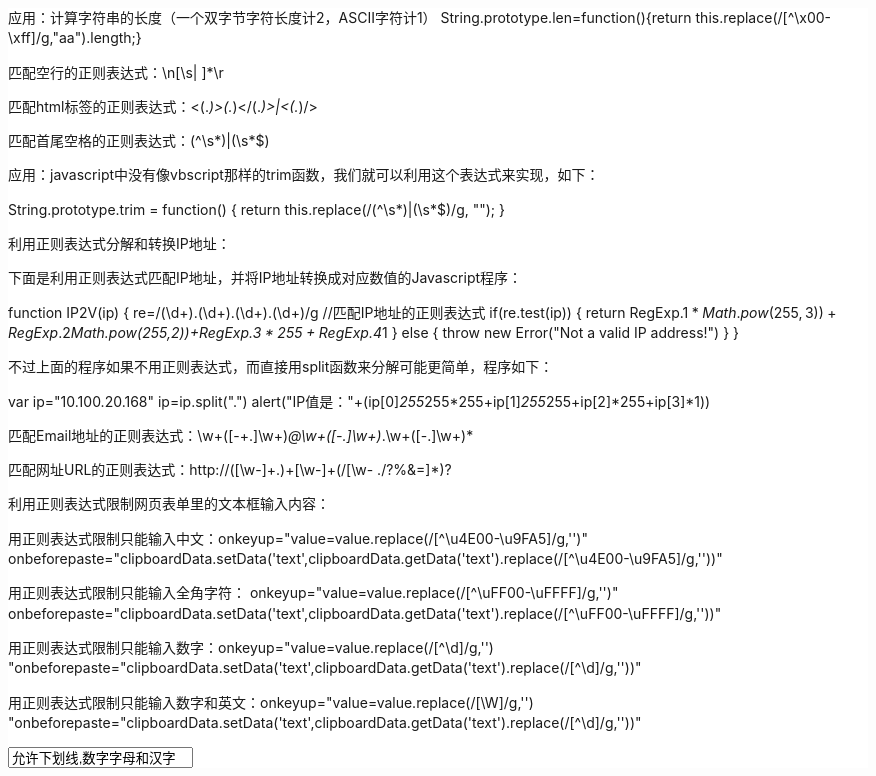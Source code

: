 应用：计算字符串的长度（一个双字节字符长度计2，ASCII字符计1） 
String.prototype.len=function(){return this.replace(/[^\x00-\xff]/g,"aa").length;} 
 
匹配空行的正则表达式：\n[\s| ]*\r 
 
匹配html标签的正则表达式：<(.*)>(.*)<\/(.*)>|<(.*)\/> 
 
匹配首尾空格的正则表达式：(^\s*)|(\s*$) 
 
应用：javascript中没有像vbscript那样的trim函数，我们就可以利用这个表达式来实现，如下： 
 
String.prototype.trim = function() 
{ 
return this.replace(/(^\s*)|(\s*$)/g, ""); 
} 
 
利用正则表达式分解和转换IP地址： 
 
下面是利用正则表达式匹配IP地址，并将IP地址转换成对应数值的Javascript程序： 
 
function IP2V(ip) 
{ 
re=/(\d+)\.(\d+)\.(\d+)\.(\d+)/g //匹配IP地址的正则表达式 
if(re.test(ip)) 
{ 
return RegExp.$1*Math.pow(255,3))+RegExp.$2*Math.pow(255,2))+RegExp.$3*255+RegExp.$4*1 
} 
else 
{ 
throw new Error("Not a valid IP address!") 
} 
} 
 
不过上面的程序如果不用正则表达式，而直接用split函数来分解可能更简单，程序如下： 
 
var ip="10.100.20.168" 
ip=ip.split(".") 
alert("IP值是："+(ip[0]*255*255*255+ip[1]*255*255+ip[2]*255+ip[3]*1)) 
 
匹配Email地址的正则表达式：\w+([-+.]\w+)*@\w+([-.]\w+)*\.\w+([-.]\w+)* 
 
匹配网址URL的正则表达式：http://([\w-]+\.)+[\w-]+(/[\w- ./?%&=]*)? 
 
 
利用正则表达式限制网页表单里的文本框输入内容： 
 
用正则表达式限制只能输入中文：onkeyup="value=value.replace(/[^\u4E00-\u9FA5]/g,'')" onbeforepaste="clipboardData.setData('text',clipboardData.getData('text').replace(/[^\u4E00-\u9FA5]/g,''))" 
 
用正则表达式限制只能输入全角字符： onkeyup="value=value.replace(/[^\uFF00-\uFFFF]/g,'')" onbeforepaste="clipboardData.setData('text',clipboardData.getData('text').replace(/[^\uFF00-\uFFFF]/g,''))" 
 
用正则表达式限制只能输入数字：onkeyup="value=value.replace(/[^\d]/g,'') "onbeforepaste="clipboardData.setData('text',clipboardData.getData('text').replace(/[^\d]/g,''))"
 
用正则表达式限制只能输入数字和英文：onkeyup="value=value.replace(/[\W]/g,'') "onbeforepaste="clipboardData.setData('text',clipboardData.getData('text').replace(/[^\d]/g,''))"
 
<input onkeyup="value=value.replace(/[^\u4E00-\u9FA5\w]/g,'')" onbeforepaste="clipboardData.setData('text',clipboardData.getData('text').replace(/[^\u4E00-\u9FA5\w]/g,''))" value="允许下划线,数字字母和汉字">
 